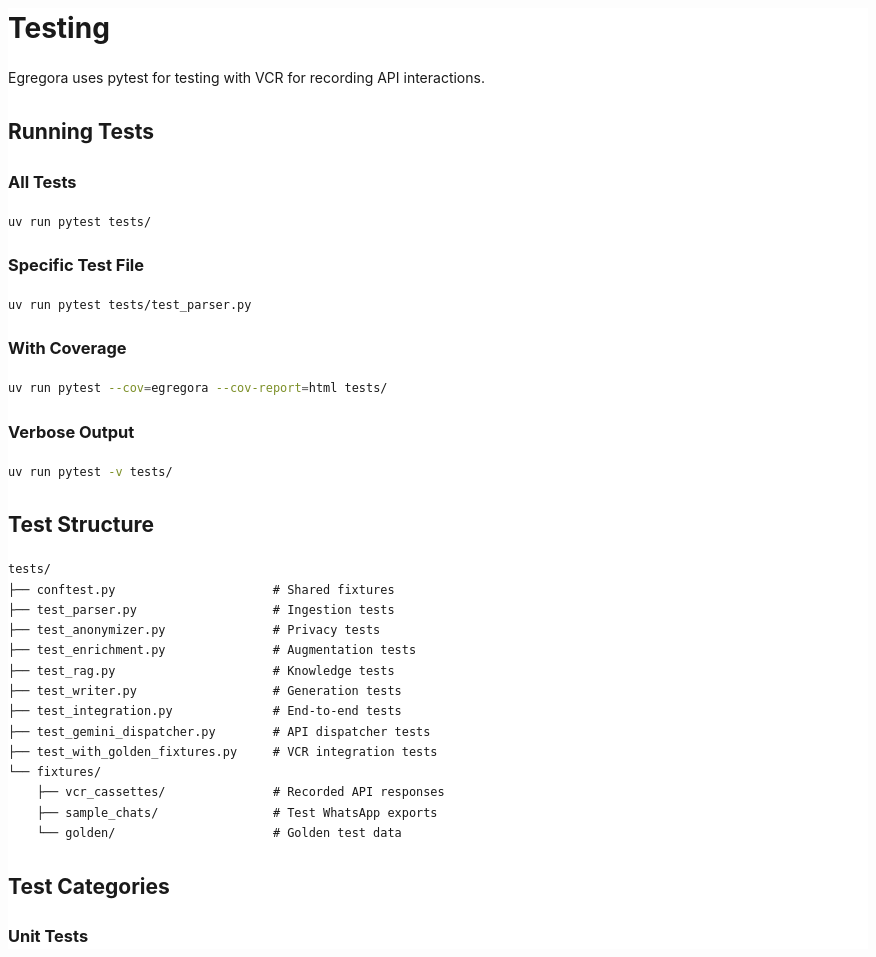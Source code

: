 # Testing

Egregora uses pytest for testing with VCR for recording API interactions.

## Running Tests

### All Tests

```bash
uv run pytest tests/
```

### Specific Test File

```bash
uv run pytest tests/test_parser.py
```

### With Coverage

```bash
uv run pytest --cov=egregora --cov-report=html tests/
```

### Verbose Output

```bash
uv run pytest -v tests/
```

## Test Structure

```
tests/
├── conftest.py                      # Shared fixtures
├── test_parser.py                   # Ingestion tests
├── test_anonymizer.py               # Privacy tests
├── test_enrichment.py               # Augmentation tests
├── test_rag.py                      # Knowledge tests
├── test_writer.py                   # Generation tests
├── test_integration.py              # End-to-end tests
├── test_gemini_dispatcher.py        # API dispatcher tests
├── test_with_golden_fixtures.py     # VCR integration tests
└── fixtures/
    ├── vcr_cassettes/               # Recorded API responses
    ├── sample_chats/                # Test WhatsApp exports
    └── golden/                      # Golden test data
```

## Test Categories

### Unit Tests
